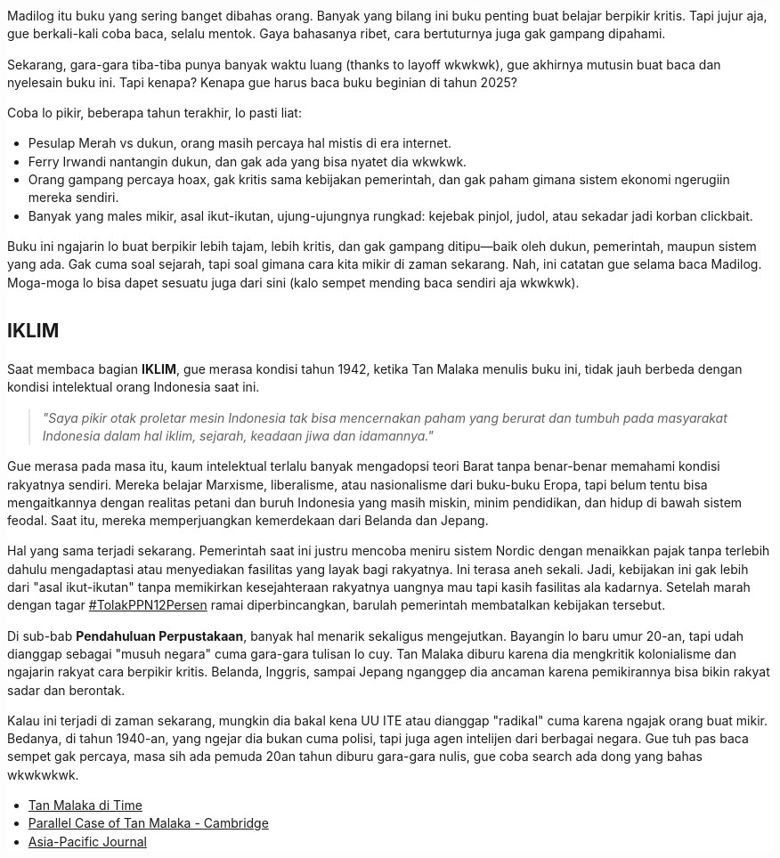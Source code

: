 
Madilog itu buku yang sering banget dibahas orang. Banyak yang bilang ini buku penting buat belajar berpikir kritis. Tapi jujur aja, gue berkali-kali coba baca, selalu mentok. Gaya bahasanya ribet, cara bertuturnya juga gak gampang dipahami. 

Sekarang, gara-gara tiba-tiba punya banyak waktu luang (thanks to layoff wkwkwk), gue akhirnya mutusin buat baca dan nyelesain buku ini. Tapi kenapa? Kenapa gue harus baca buku beginian di tahun 2025?

Coba lo pikir, beberapa tahun terakhir, lo pasti liat:

- Pesulap Merah vs dukun, orang masih percaya hal mistis di era internet.
- Ferry Irwandi nantangin dukun, dan gak ada yang bisa nyatet dia wkwkwk.
- Orang gampang percaya hoax, gak kritis sama kebijakan pemerintah, dan gak paham gimana sistem ekonomi ngerugiin mereka sendiri.
- Banyak yang males mikir, asal ikut-ikutan, ujung-ujungnya rungkad: kejebak pinjol, judol, atau sekadar jadi korban clickbait.

Buku ini ngajarin lo buat berpikir lebih tajam, lebih kritis, dan gak gampang ditipu—baik oleh dukun, pemerintah, maupun sistem yang ada. Gak cuma soal sejarah, tapi soal gimana cara kita mikir di zaman sekarang. Nah, ini catatan gue selama baca Madilog. Moga-moga lo bisa dapet sesuatu juga dari sini (kalo sempet mending baca sendiri aja wkwkwk). 

## IKLIM

Saat membaca bagian **IKLIM**, gue merasa kondisi tahun 1942, ketika Tan Malaka menulis buku ini, tidak jauh berbeda dengan kondisi intelektual orang Indonesia saat ini.

> *"Saya pikir otak proletar mesin Indonesia tak bisa mencernakan paham yang berurat dan tumbuh pada masyarakat Indonesia dalam hal iklim, sejarah, keadaan jiwa dan idamannya."*

Gue merasa pada masa itu, kaum intelektual terlalu banyak mengadopsi teori Barat tanpa benar-benar memahami kondisi rakyatnya sendiri. Mereka belajar Marxisme, liberalisme, atau nasionalisme dari buku-buku Eropa, tapi belum tentu bisa mengaitkannya dengan realitas petani dan buruh Indonesia yang masih miskin, minim pendidikan, dan hidup di bawah sistem feodal. Saat itu, mereka memperjuangkan kemerdekaan dari Belanda dan Jepang.

Hal yang sama terjadi sekarang. Pemerintah saat ini justru mencoba meniru sistem Nordic dengan menaikkan pajak tanpa terlebih dahulu mengadaptasi atau menyediakan fasilitas yang layak bagi rakyatnya. Ini terasa aneh sekali. Jadi, kebijakan ini gak lebih dari "asal ikut-ikutan" tanpa memikirkan kesejahteraan rakyatnya uangnya mau tapi kasih fasilitas ala kadarnya. Setelah marah dengan tagar [#TolakPPN12Persen](https://x.com/search?q=%23TolakPPN12Persen&src=typed_query) ramai diperbincangkan, barulah pemerintah membatalkan kebijakan tersebut.

Di sub-bab **Pendahuluan Perpustakaan**, banyak hal menarik sekaligus mengejutkan. Bayangin lo baru umur 20-an, tapi udah dianggap sebagai "musuh negara" cuma gara-gara tulisan lo cuy. Tan Malaka diburu karena dia mengkritik kolonialisme dan ngajarin rakyat cara berpikir kritis. Belanda, Inggris, sampai Jepang nganggep dia ancaman karena pemikirannya bisa bikin rakyat sadar dan berontak. 

Kalau ini terjadi di zaman sekarang, mungkin dia bakal kena UU ITE atau dianggap "radikal" cuma karena ngajak orang buat mikir. Bedanya, di tahun 1940-an, yang ngejar dia bukan cuma polisi, tapi juga agen intelijen dari berbagai negara. Gue tuh pas baca sempet gak percaya, masa sih ada pemuda 20an tahun diburu gara-gara nulis, gue coba search ada dong yang bahas wkwkwkwk.

- [Tan Malaka di Time](https://world.time.com/2013/06/15/exiled-in-hong-kong-famous-company-for-edward-snowden/slide/tan-malaka/)  
- [Parallel Case of Tan Malaka - Cambridge](https://www.cambridge.org/core/books/abs/ho-chi-minh-in-hong-kong/parallel-case-of-tan-malaka/33478E6EDE9DB65C89FD049EB18C235A)  
- [Asia-Pacific Journal](https://apjjf.org/2022/12/gunn)  
